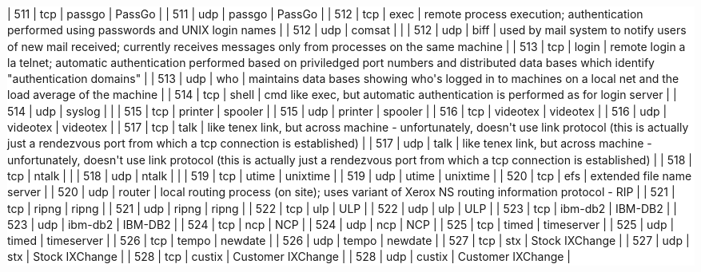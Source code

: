 | 511 | tcp | passgo | PassGo |
| 511 | udp | passgo | PassGo |
| 512 | tcp | exec | remote process execution; authentication performed using passwords and UNIX login names |
| 512 | udp | comsat | |
| 512 | udp | biff | used by mail system to notify users of new mail received; currently receives messages only from processes on the same machine |
| 513 | tcp | login | remote login a la telnet; automatic authentication performed based on priviledged port numbers and distributed data bases which identify "authentication domains" |
| 513 | udp | who | maintains data bases showing who's logged in to machines on a local net and the load average of the machine |
| 514 | tcp | shell | cmd like exec, but automatic authentication is performed as for login server |
| 514 | udp | syslog | |
| 515 | tcp | printer | spooler |
| 515 | udp | printer | spooler |
| 516 | tcp | videotex | videotex |
| 516 | udp | videotex | videotex |
| 517 | tcp | talk | like tenex link, but across machine - unfortunately, doesn't use link protocol (this is actually just a rendezvous port from which a tcp connection is established) |
| 517 | udp | talk | like tenex link, but across machine - unfortunately, doesn't use link protocol (this is actually just a rendezvous port from which a tcp connection is established) |
| 518 | tcp | ntalk | |
| 518 | udp | ntalk | |
| 519 | tcp | utime | unixtime |
| 519 | udp | utime | unixtime |
| 520 | tcp | efs | extended file name server |
| 520 | udp | router | local routing process (on site); uses variant of Xerox NS routing information protocol - RIP |
| 521 | tcp | ripng | ripng |
| 521 | udp | ripng | ripng |
| 522 | tcp | ulp | ULP |
| 522 | udp | ulp | ULP |
| 523 | tcp | ibm-db2 | IBM-DB2 |
| 523 | udp | ibm-db2 | IBM-DB2 |
| 524 | tcp | ncp | NCP |
| 524 | udp | ncp | NCP |
| 525 | tcp | timed | timeserver |
| 525 | udp | timed | timeserver |
| 526 | tcp | tempo | newdate |
| 526 | udp | tempo | newdate |
| 527 | tcp | stx | Stock IXChange |
| 527 | udp | stx | Stock IXChange |
| 528 | tcp | custix | Customer IXChange |
| 528 | udp | custix | Customer IXChange |